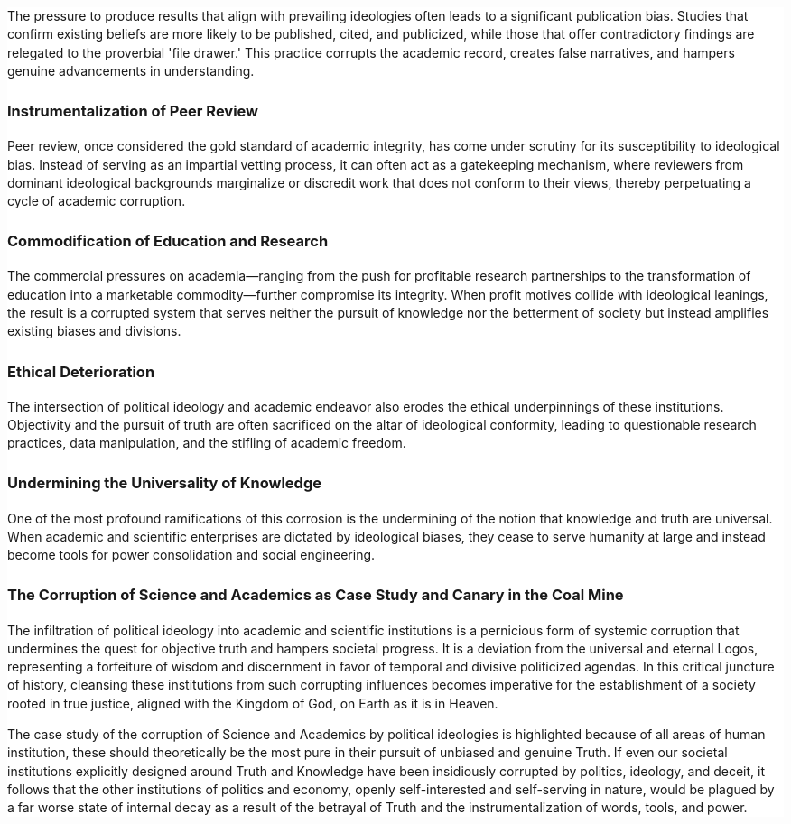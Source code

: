 The pressure to produce results that align with prevailing ideologies often leads to a significant publication bias. Studies that confirm existing beliefs are more likely to be published, cited, and publicized, while those that offer contradictory findings are relegated to the proverbial 'file drawer.' This practice corrupts the academic record, creates false narratives, and hampers genuine advancements in understanding.

### Instrumentalization of Peer Review

Peer review, once considered the gold standard of academic integrity, has come under scrutiny for its susceptibility to ideological bias. Instead of serving as an impartial vetting process, it can often act as a gatekeeping mechanism, where reviewers from dominant ideological backgrounds marginalize or discredit work that does not conform to their views, thereby perpetuating a cycle of academic corruption.

### Commodification of Education and Research

The commercial pressures on academia—ranging from the push for profitable research partnerships to the transformation of education into a marketable commodity—further compromise its integrity. When profit motives collide with ideological leanings, the result is a corrupted system that serves neither the pursuit of knowledge nor the betterment of society but instead amplifies existing biases and divisions.

### Ethical Deterioration

The intersection of political ideology and academic endeavor also erodes the ethical underpinnings of these institutions. Objectivity and the pursuit of truth are often sacrificed on the altar of ideological conformity, leading to questionable research practices, data manipulation, and the stifling of academic freedom.

### Undermining the Universality of Knowledge

One of the most profound ramifications of this corrosion is the undermining of the notion that knowledge and truth are universal. When academic and scientific enterprises are dictated by ideological biases, they cease to serve humanity at large and instead become tools for power consolidation and social engineering.

### The Corruption of Science and Academics as Case Study and Canary in the Coal Mine

The infiltration of political ideology into academic and scientific institutions is a pernicious form of systemic corruption that undermines the quest for objective truth and hampers societal progress. It is a deviation from the universal and eternal Logos, representing a forfeiture of wisdom and discernment in favor of temporal and divisive politicized agendas. In this critical juncture of history, cleansing these institutions from such corrupting influences becomes imperative for the establishment of a society rooted in true justice, aligned with the Kingdom of God, on Earth as it is in Heaven.

The case study of the corruption of Science and Academics by political ideologies is highlighted because of all areas of human institution, these should theoretically be the most pure in their pursuit of unbiased and genuine Truth. If even our societal institutions explicitly designed around Truth and Knowledge have been insidiously corrupted by politics, ideology, and deceit, it follows that the other institutions of politics and economy, openly self-interested and self-serving in nature, would be plagued by a far worse state of internal decay as a result of the betrayal of Truth and the instrumentalization of words, tools, and power. 
